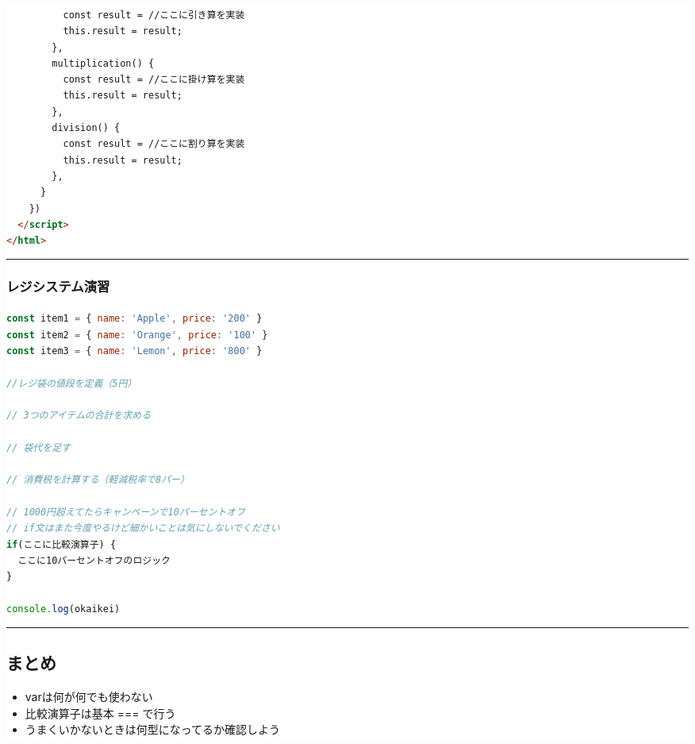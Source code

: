 ```html
          const result = //ここに引き算を実装
          this.result = result;
        },
        multiplication() {
          const result = //ここに掛け算を実装
          this.result = result;
        },
        division() {
          const result = //ここに割り算を実装
          this.result = result;
        },
      }
    })
  </script>
</html>
```

</div>

---

### レジシステム演習

```javascript
const item1 = { name: 'Apple', price: '200' } 
const item2 = { name: 'Orange', price: '100' } 
const item3 = { name: 'Lemon', price: '800' }

//レジ袋の値段を定義（5円）

// 3つのアイテムの合計を求める

// 袋代を足す

// 消費税を計算する（軽減税率で8パー）

// 1000円超えてたらキャンペーンで10パーセントオフ
// if文はまた今度やるけど細かいことは気にしないでください　
if(ここに比較演算子) {
  ここに10パーセントオフのロジック
}

console.log(okaikei)

```

---

## まとめ

- varは何が何でも使わない
- 比較演算子は基本 === で行う
- うまくいかないときは何型になってるか確認しよう